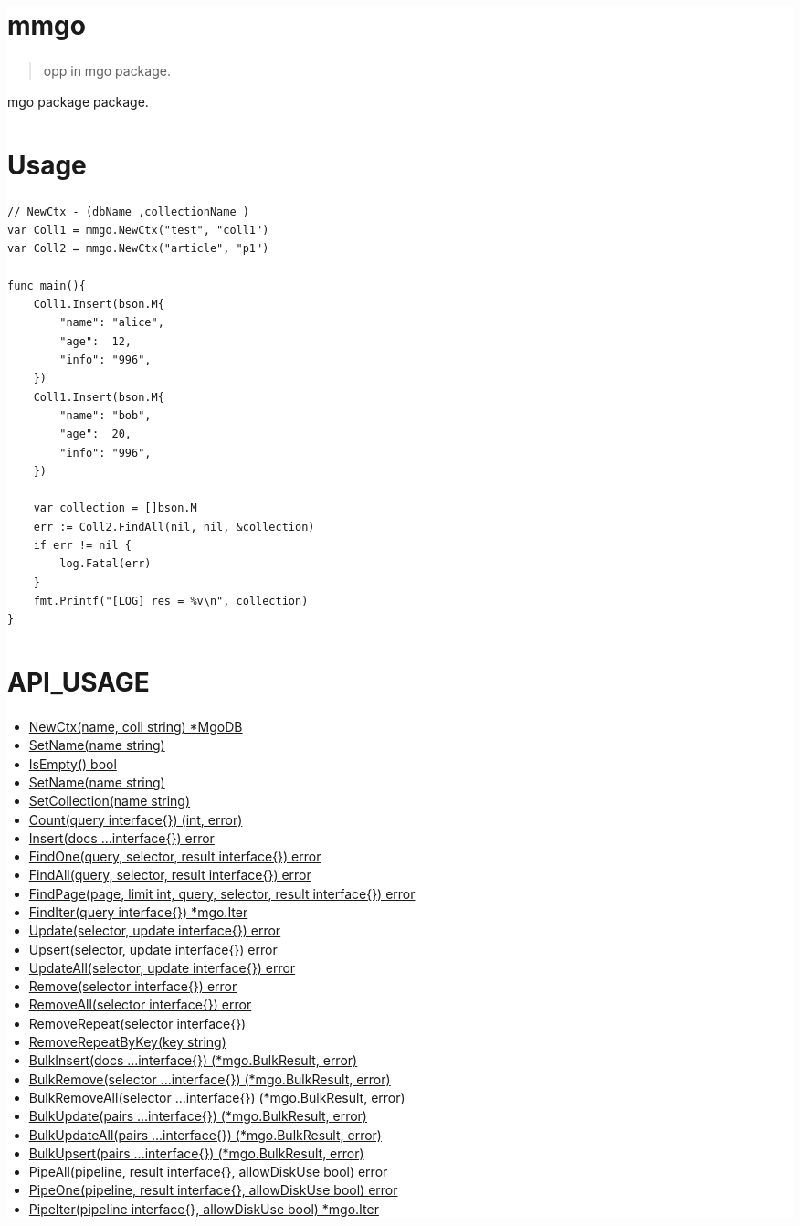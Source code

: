 # mmgo
> opp in mgo package.

mgo package package.

# Usage
```golang
// NewCtx - (dbName ,collectionName )
var Coll1 = mmgo.NewCtx("test", "coll1")
var Coll2 = mmgo.NewCtx("article", "p1")

func main(){
    Coll1.Insert(bson.M{
		"name": "alice",
		"age":  12,
		"info": "996",
    })
    Coll1.Insert(bson.M{
		"name": "bob",
		"age":  20,
		"info": "996",
    })
    
    var collection = []bson.M
    err := Coll2.FindAll(nil, nil, &collection)
    if err != nil {
        log.Fatal(err)
    }
    fmt.Printf("[LOG] res = %v\n", collection)
}
```

# API_USAGE
- [NewCtx(name, coll string) *MgoDB](#NewCtx)
- [SetName(name string)](#SetName_SetCollection)
- [IsEmpty() bool](#IsEmpty)
- [SetName(name string) ](#SetName)
- [SetCollection(name string) ](#SetCollection)
- [Count(query interface{}) (int, error) ](#Count)
- [Insert(docs ...interface{}) error ](#Insert)
- [FindOne(query, selector, result interface{}) error ](#FindOne)
- [FindAll(query, selector, result interface{}) error ](#FindAll)
- [FindPage(page, limit int, query, selector, result interface{}) error ](#FindPage)
- [FindIter(query interface{}) *mgo.Iter ](#FindIter)
- [Update(selector, update interface{}) error ](#Update)
- [Upsert(selector, update interface{}) error ](#Upsert)
- [UpdateAll(selector, update interface{}) error ](#UpdateAll)
- [Remove(selector interface{}) error ](#Remove)
- [RemoveAll(selector interface{}) error ](#RemoveAll)
- [RemoveRepeat(selector interface{}) ](#RemoveRepeat)
- [RemoveRepeatByKey(key string) ](#RemoveRepeatByKey)
- [BulkInsert(docs ...interface{}) (*mgo.BulkResult, error) ](#BulkInsert)
- [BulkRemove(selector ...interface{}) (*mgo.BulkResult, error) ](#BulkRemove)
- [BulkRemoveAll(selector ...interface{}) (*mgo.BulkResult, error) ](#BulkRemoveAll)
- [BulkUpdate(pairs ...interface{}) (*mgo.BulkResult, error) ](#BulkUpdate)
- [BulkUpdateAll(pairs ...interface{}) (*mgo.BulkResult, error) ](#BulkUpdateAll)
- [BulkUpsert(pairs ...interface{}) (*mgo.BulkResult, error) ](#BulkUpsert)
- [PipeAll(pipeline, result interface{}, allowDiskUse bool) error ](#PipeAll)
- [PipeOne(pipeline, result interface{}, allowDiskUse bool) error ](#PipeOne)
- [PipeIter(pipeline interface{}, allowDiskUse bool) *mgo.Iter ](#PipeIter)